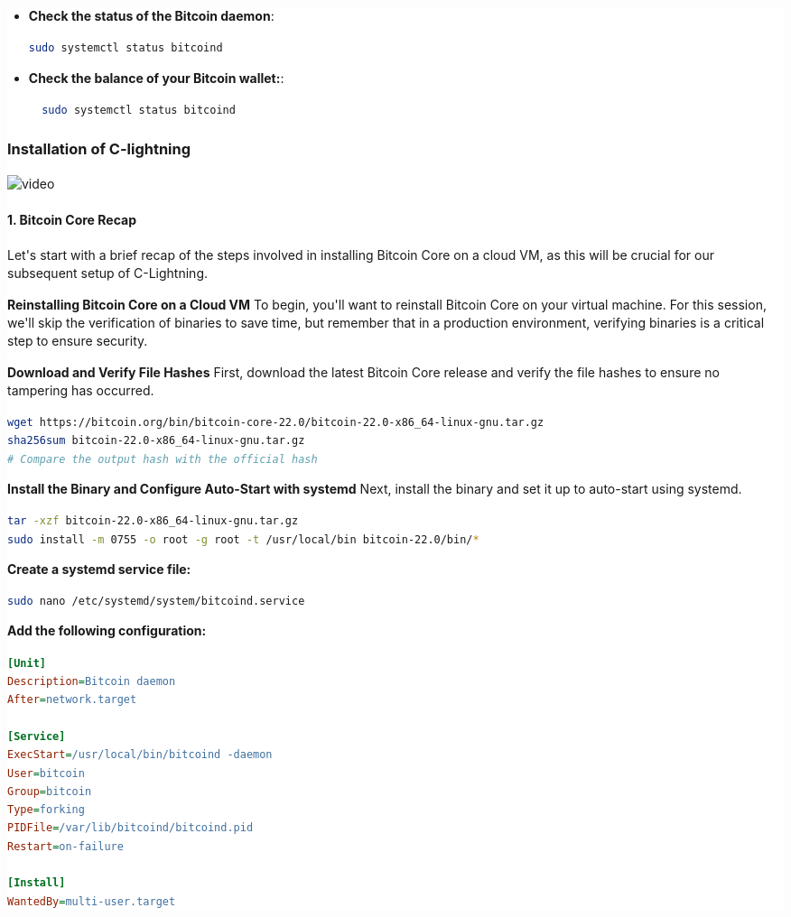 - **Check the status of the Bitcoin daemon**:

  ```bash
  sudo systemctl status bitcoind
  ```

- **Check the balance of your Bitcoin wallet:**:
  ```bash
    sudo systemctl status bitcoind
  ```

### Installation of C-lightning

![video](https://youtu.be/zrB1Kc4BqvY)

#### 1. **Bitcoin Core Recap**

Let's start with a brief recap of the steps involved in installing Bitcoin Core on a cloud VM, as this will be crucial for our subsequent setup of C-Lightning.

**Reinstalling Bitcoin Core on a Cloud VM**
To begin, you'll want to reinstall Bitcoin Core on your virtual machine. For this session, we'll skip the verification of binaries to save time, but remember that in a production environment, verifying binaries is a critical step to ensure security.

**Download and Verify File Hashes**
First, download the latest Bitcoin Core release and verify the file hashes to ensure no tampering has occurred.

```sh
wget https://bitcoin.org/bin/bitcoin-core-22.0/bitcoin-22.0-x86_64-linux-gnu.tar.gz
sha256sum bitcoin-22.0-x86_64-linux-gnu.tar.gz
# Compare the output hash with the official hash
```

**Install the Binary and Configure Auto-Start with systemd**
Next, install the binary and set it up to auto-start using systemd.

```sh
tar -xzf bitcoin-22.0-x86_64-linux-gnu.tar.gz
sudo install -m 0755 -o root -g root -t /usr/local/bin bitcoin-22.0/bin/*
```

**Create a systemd service file:**

```sh
sudo nano /etc/systemd/system/bitcoind.service
```

**Add the following configuration:**

```ini
[Unit]
Description=Bitcoin daemon
After=network.target

[Service]
ExecStart=/usr/local/bin/bitcoind -daemon
User=bitcoin
Group=bitcoin
Type=forking
PIDFile=/var/lib/bitcoind/bitcoind.pid
Restart=on-failure

[Install]
WantedBy=multi-user.target
```
